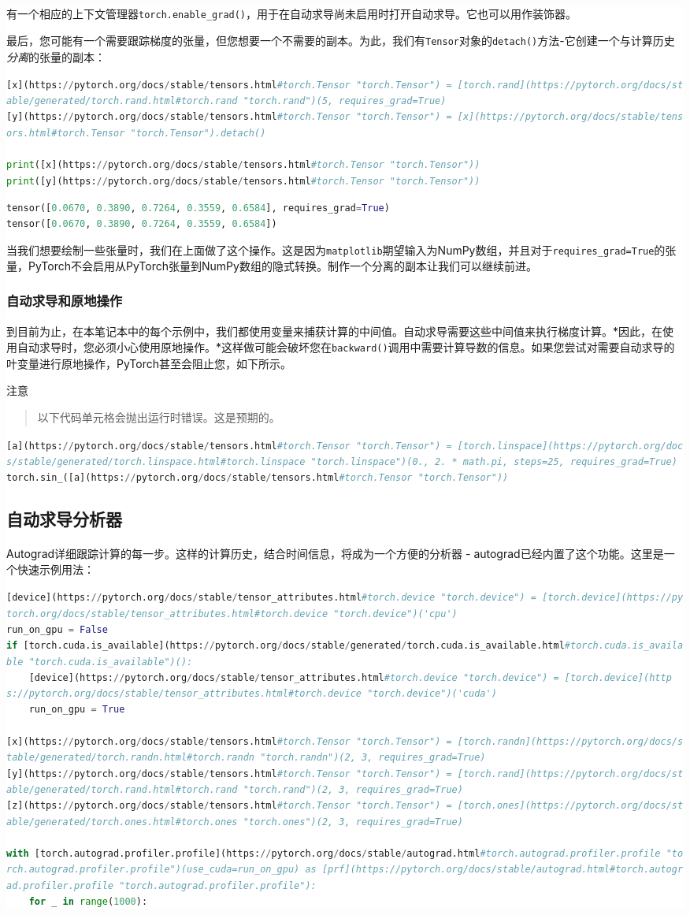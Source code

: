 有一个相应的上下文管理器`torch.enable_grad()`，用于在自动求导尚未启用时打开自动求导。它也可以用作装饰器。

最后，您可能有一个需要跟踪梯度的张量，但您想要一个不需要的副本。为此，我们有`Tensor`对象的`detach()`方法-它创建一个与计算历史*分离*的张量的副本：

```py
[x](https://pytorch.org/docs/stable/tensors.html#torch.Tensor "torch.Tensor") = [torch.rand](https://pytorch.org/docs/stable/generated/torch.rand.html#torch.rand "torch.rand")(5, requires_grad=True)
[y](https://pytorch.org/docs/stable/tensors.html#torch.Tensor "torch.Tensor") = [x](https://pytorch.org/docs/stable/tensors.html#torch.Tensor "torch.Tensor").detach()

print([x](https://pytorch.org/docs/stable/tensors.html#torch.Tensor "torch.Tensor"))
print([y](https://pytorch.org/docs/stable/tensors.html#torch.Tensor "torch.Tensor")) 
```

```py
tensor([0.0670, 0.3890, 0.7264, 0.3559, 0.6584], requires_grad=True)
tensor([0.0670, 0.3890, 0.7264, 0.3559, 0.6584]) 
```

当我们想要绘制一些张量时，我们在上面做了这个操作。这是因为`matplotlib`期望输入为NumPy数组，并且对于`requires_grad=True`的张量，PyTorch不会启用从PyTorch张量到NumPy数组的隐式转换。制作一个分离的副本让我们可以继续前进。

### 自动求导和原地操作

到目前为止，在本笔记本中的每个示例中，我们都使用变量来捕获计算的中间值。自动求导需要这些中间值来执行梯度计算。*因此，在使用自动求导时，您必须小心使用原地操作。*这样做可能会破坏您在`backward()`调用中需要计算导数的信息。如果您尝试对需要自动求导的叶变量进行原地操作，PyTorch甚至会阻止您，如下所示。

注意

> 以下代码单元格会抛出运行时错误。这是预期的。

```py
[a](https://pytorch.org/docs/stable/tensors.html#torch.Tensor "torch.Tensor") = [torch.linspace](https://pytorch.org/docs/stable/generated/torch.linspace.html#torch.linspace "torch.linspace")(0., 2. * math.pi, steps=25, requires_grad=True)
torch.sin_([a](https://pytorch.org/docs/stable/tensors.html#torch.Tensor "torch.Tensor")) 
```

## 自动求导分析器

Autograd详细跟踪计算的每一步。这样的计算历史，结合时间信息，将成为一个方便的分析器 - autograd已经内置了这个功能。这里是一个快速示例用法：

```py
[device](https://pytorch.org/docs/stable/tensor_attributes.html#torch.device "torch.device") = [torch.device](https://pytorch.org/docs/stable/tensor_attributes.html#torch.device "torch.device")('cpu')
run_on_gpu = False
if [torch.cuda.is_available](https://pytorch.org/docs/stable/generated/torch.cuda.is_available.html#torch.cuda.is_available "torch.cuda.is_available")():
    [device](https://pytorch.org/docs/stable/tensor_attributes.html#torch.device "torch.device") = [torch.device](https://pytorch.org/docs/stable/tensor_attributes.html#torch.device "torch.device")('cuda')
    run_on_gpu = True

[x](https://pytorch.org/docs/stable/tensors.html#torch.Tensor "torch.Tensor") = [torch.randn](https://pytorch.org/docs/stable/generated/torch.randn.html#torch.randn "torch.randn")(2, 3, requires_grad=True)
[y](https://pytorch.org/docs/stable/tensors.html#torch.Tensor "torch.Tensor") = [torch.rand](https://pytorch.org/docs/stable/generated/torch.rand.html#torch.rand "torch.rand")(2, 3, requires_grad=True)
[z](https://pytorch.org/docs/stable/tensors.html#torch.Tensor "torch.Tensor") = [torch.ones](https://pytorch.org/docs/stable/generated/torch.ones.html#torch.ones "torch.ones")(2, 3, requires_grad=True)

with [torch.autograd.profiler.profile](https://pytorch.org/docs/stable/autograd.html#torch.autograd.profiler.profile "torch.autograd.profiler.profile")(use_cuda=run_on_gpu) as [prf](https://pytorch.org/docs/stable/autograd.html#torch.autograd.profiler.profile "torch.autograd.profiler.profile"):
    for _ in range(1000):
```